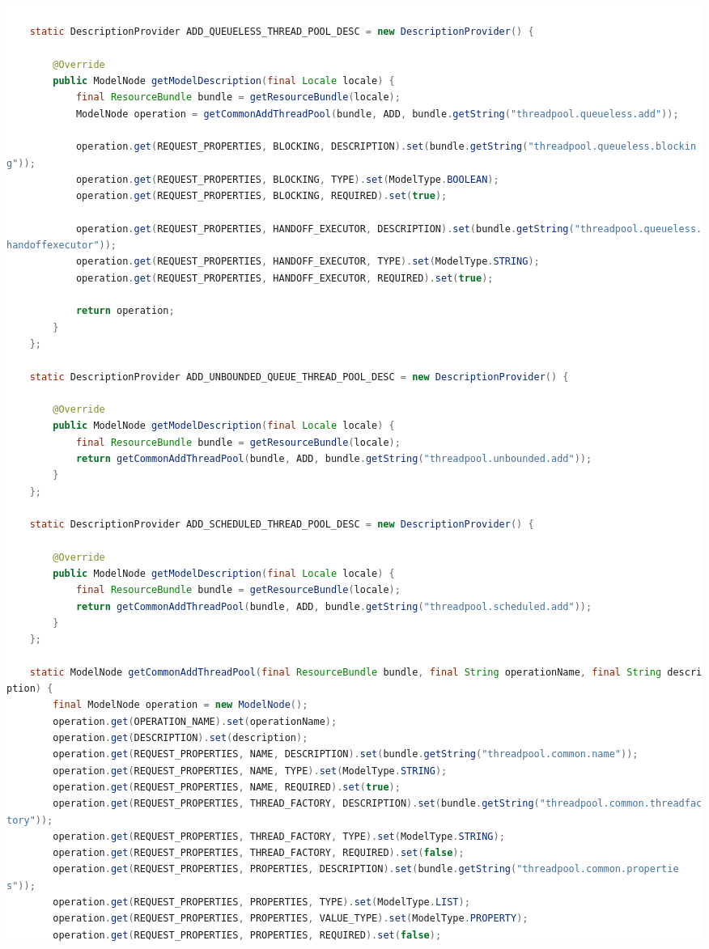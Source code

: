```java

    static DescriptionProvider ADD_QUEUELESS_THREAD_POOL_DESC = new DescriptionProvider() {

        @Override
        public ModelNode getModelDescription(final Locale locale) {
            final ResourceBundle bundle = getResourceBundle(locale);
            ModelNode operation = getCommonAddThreadPool(bundle, ADD, bundle.getString("threadpool.queueless.add"));

            operation.get(REQUEST_PROPERTIES, BLOCKING, DESCRIPTION).set(bundle.getString("threadpool.queueless.blocking"));
            operation.get(REQUEST_PROPERTIES, BLOCKING, TYPE).set(ModelType.BOOLEAN);
            operation.get(REQUEST_PROPERTIES, BLOCKING, REQUIRED).set(true);

            operation.get(REQUEST_PROPERTIES, HANDOFF_EXECUTOR, DESCRIPTION).set(bundle.getString("threadpool.queueless.handoffexecutor"));
            operation.get(REQUEST_PROPERTIES, HANDOFF_EXECUTOR, TYPE).set(ModelType.STRING);
            operation.get(REQUEST_PROPERTIES, HANDOFF_EXECUTOR, REQUIRED).set(true);

            return operation;
        }
    };

    static DescriptionProvider ADD_UNBOUNDED_QUEUE_THREAD_POOL_DESC = new DescriptionProvider() {

        @Override
        public ModelNode getModelDescription(final Locale locale) {
            final ResourceBundle bundle = getResourceBundle(locale);
            return getCommonAddThreadPool(bundle, ADD, bundle.getString("threadpool.unbounded.add"));
        }
    };

    static DescriptionProvider ADD_SCHEDULED_THREAD_POOL_DESC = new DescriptionProvider() {

        @Override
        public ModelNode getModelDescription(final Locale locale) {
            final ResourceBundle bundle = getResourceBundle(locale);
            return getCommonAddThreadPool(bundle, ADD, bundle.getString("threadpool.scheduled.add"));
        }
    };

    static ModelNode getCommonAddThreadPool(final ResourceBundle bundle, final String operationName, final String description) {
        final ModelNode operation = new ModelNode();
        operation.get(OPERATION_NAME).set(operationName);
        operation.get(DESCRIPTION).set(description);
        operation.get(REQUEST_PROPERTIES, NAME, DESCRIPTION).set(bundle.getString("threadpool.common.name"));
        operation.get(REQUEST_PROPERTIES, NAME, TYPE).set(ModelType.STRING);
        operation.get(REQUEST_PROPERTIES, NAME, REQUIRED).set(true);
        operation.get(REQUEST_PROPERTIES, THREAD_FACTORY, DESCRIPTION).set(bundle.getString("threadpool.common.threadfactory"));
        operation.get(REQUEST_PROPERTIES, THREAD_FACTORY, TYPE).set(ModelType.STRING);
        operation.get(REQUEST_PROPERTIES, THREAD_FACTORY, REQUIRED).set(false);
        operation.get(REQUEST_PROPERTIES, PROPERTIES, DESCRIPTION).set(bundle.getString("threadpool.common.properties"));
        operation.get(REQUEST_PROPERTIES, PROPERTIES, TYPE).set(ModelType.LIST);
        operation.get(REQUEST_PROPERTIES, PROPERTIES, VALUE_TYPE).set(ModelType.PROPERTY);
        operation.get(REQUEST_PROPERTIES, PROPERTIES, REQUIRED).set(false);

```